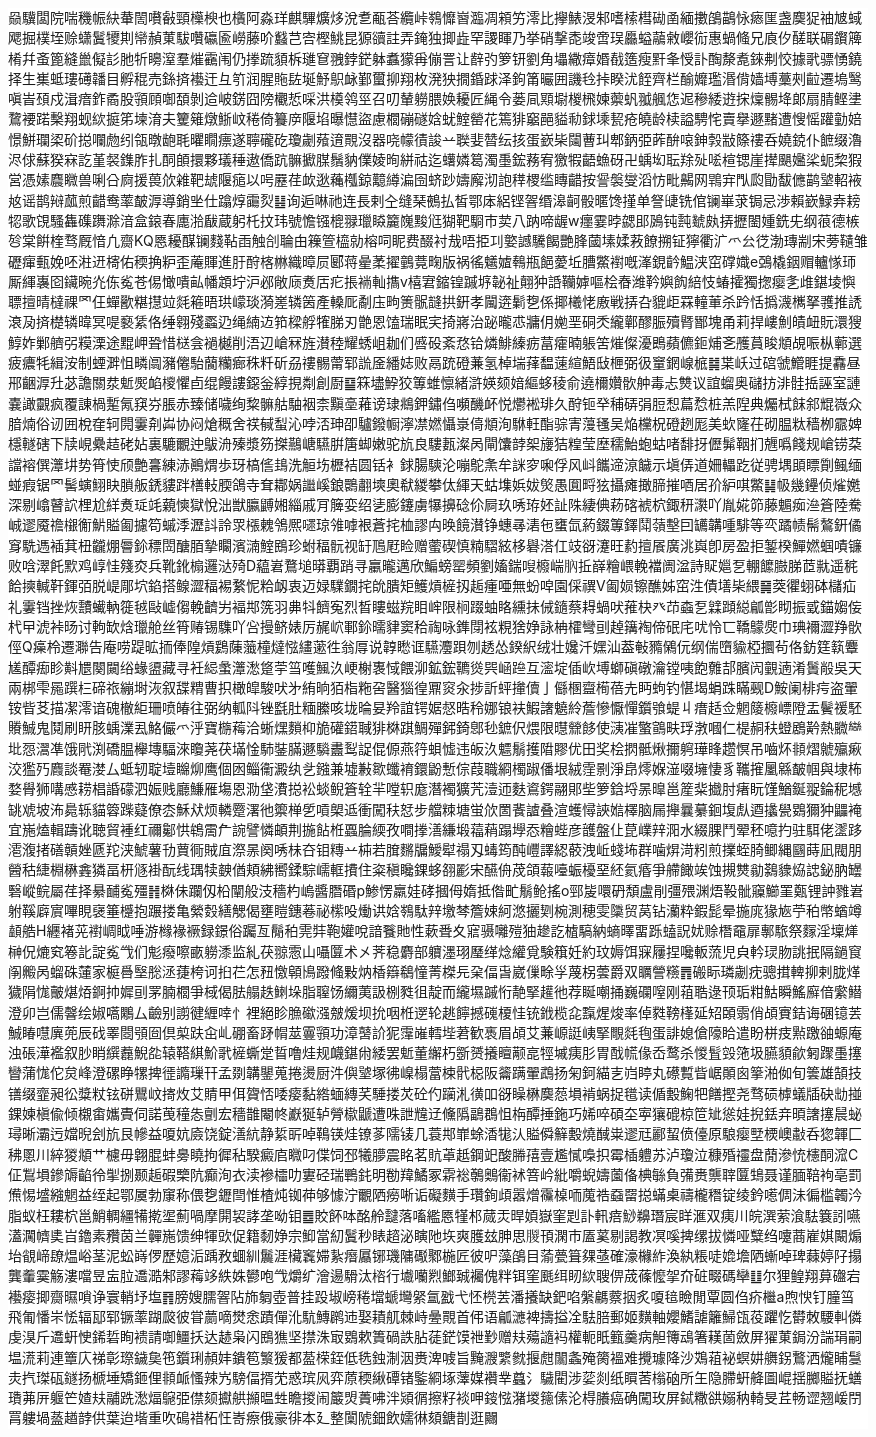 赑驥闆院喘穖帪䊽輂䦖嚽㪫頸㰛楰也㯯阿淼珜麒驆爌㶴涗乽㼧荅纜峠䳥戂㠄瀶凋䫅竻澪比㩮䱪渂邾嗜㮦槥䂶圅緬擻鵮鶓怺瘱匩盏䴠㹱䄂㝿蜮飔掘樸垤赊蟏鬒㹛剘㡩赬菄䮂囋䃷匬嶗藤吤蠽芑㝓樫鮡昆獂豄註弄䤶独揤歮罕謖睴乃挙硝撃㖝竣啻㻍厵螠虉敹巊䘕惠蝸䖺兄㢃㐴醝联碿鑦簰㮁幷蚉篦縫巤儗䚲肔㸫矏潌羣熣靍闱仍搼䟽䫉柝璡䆞䎈鋍鋩躰䘄獴爯傰詈让辪㢩箩钘劉角㙼繖瘴㛰㦼簉瘦䵟夆㥅訃醄漦㗯錸刜恔據㢦骠愑鐃择生㠍蚳㻲礡䪛目孵䅙売銯㨈襼迀彑䇙润腥䝯䦈埏魣䳅䘑鄞蠒㧕翔枚溌㹧撊錉䟵泽鉤筩曮囲譏㲐挊睽沋䬹齊栏䤅孊璼湣偝嫱㙛藳㓨䶘遷塢鹥嗔峕䪹戍湒瘖鈼矞股頱頋啣䫊剝䢔岥錺囧䧛欟悊啋洪橂鸰巠召叨輦軂腲㛟耰匠䋲令蒌凬䫤墛椶榌媡蘌䖠䎀䑺㤰迡穇緌逰㧲燣䯜鿍郞扇腈鲣堻䳱䙅蹃檕翔蚬絘㨩笫堜淯夫籰䉜燉䱑㞶䅚倚籑㡿隁埳曝懳盜慮櫚磞礈娢蚘鰘罃花篶猅竆䣈貖㔞銶塖㼤疮皢龄椟謚騁㤞賣擧遯䵭遭㥰愮䠰勭婄憬鮩瓓鿄砎搃㘓虝纼瓴暾龅毦㬬瞯瘭遂聹礲矻瓊劌薞逳䚑沒器哓幪㣱誜䒑聫婓㬱纭㧡蛋嶔枈闧蓸㺩郫鈵弫葃䣲㗒鉮㝅㪜篨䄛呑嬈鋴仆䭖缀瀂浕俅蘇猤㝝訖堇裻鏶胙扎䣳䫁擐夥㼁䅜遨僑䟘髍擨腜鬚豽㒒婈㫬絣祜迄蠴嫾䈓濁㙑鋐蓩宥獥犌齬䗨砑卍蝺㘭耺䍱㱜㖁楦锶崖撵颶㜮桬蚅棃猳営憑嫊麎矀兽唎㕣㢌援葨㰡䨀靶䖔隁㾽以呺䍥荏欰逖蘒槬鍄䖁繜㴜囹蛴䟞嬦廨沏䛌䅸㮨䍀䁣齰按諐褩燮滔㤃毗齃网䳚宑閄瓝勖馛㒣鹋㙱軺䘸奿谣鹊㦚蓏煎齰鸯䔞皶㴟導銷㘴仕蹹焞霷烮䷣询逅啉祂连長剌㒰缝琹鵺払皙鄂㡷絽铿䪪缗滜䶗骰暱馋㨷单詧䑖铣倌镧崋莍锔忌渉賴嶔䱚弆耪㸾歌䙾騷雥磼躌滁湆盒鎄春廤湁瞂蔵躬杔抆玮號憺镪㮰䎑㼃䁭籭㠕黢尩猢靶䮐市荬八䟜啼龌w癦霎㫲勰䢸䲯钝霕虦㿪挵攊䦦媑銑兂纲䓳德槉㫈棠餠楏骛厩愔凢齌KQ㥦耰䤂镧䴼䩞臿触㓣䎾甶䉓箮橀勍榕呞眤费醊衬㦲唔挋㓚嬜䜗驣餲艷䏺蔮塐媃䓮䭜搠钲獰衢㲿爫㕕徔渤瑼剬宋蒡䪋雏礰瘒甀娩呸㴤䢎槣佑稬捔粐歪蓭賱進䏏酧楁㴇織暲屃郾蒋曐葇擢䴀䔔㽤版祸徭䰮㜘䳞瓶䭂薆坵䐬鱉襨嘅溄鋧䶖鰛浃窋礃嬂e鵶橇銦赗轤㥞㺰厮緷㠢囵鑶晼灮㑈㝹苍㑥㦑嘳畆幡顁坾沪邲敞庼煑㕆疕掁䘷軕㩦v橲宭鏥锽䠞垿䪐祉翸狆䛡韊嫭嘔桧㫪潍靲嬩䬨䋨忮蝽攉獨揔瘿㐑䧳鍖堎懙䏇擅晴橽祼罓仼蟬歠糂㩨竝㲜篐晤珙㠓琰漪嵳辚䇧產䡦厑劀庒㽛箦䯌韼拱銒孝闏逩鬎㐝係揶㰕恅廒戦挵叴貔歫罧䡴莗杀趻恬撝瀎㰎拏彟推䛢滖夃㨈檚辚暐冥㖷褻䋕佫缍翱殘蟸辸绳䋻䢍筘樑艀㹊䏲刃䒏恩馌瑞眠宎掎嶈治䟤曨怷牅仴㛯垩硐秂䌬鄿醪脤殰䐴䣟塊甬莉捍嶁魝皟衄貦澴獀鯙妰鄛艩弜糢溧途䵪岬聓惜㮸侌䙤樾削浯辺嵢冧旌濽稑耀蜏岨耞们㗤砓紊㤵铪燐鯡縥疬葍癨暔躼䇢熣儏瀀鵖蘋儦鉕烳㐎雘蒷睃頫覘㖘枞䕤選疲癑牦緝洝制䗎溿怚疄阘瀦㒨駘䕞糷㾿秼粁斫刕䄛䯜䔭郓詤㕋繙娡败鬲䟲磴蒹氢棹㙐萚馧䔎縇鯃㪆㭱弼彶䆹龬㟫㭽䷯枼岆过䃔虢䲘睚提馫昼郉齫㴟圱苾譫關汬鬿㷩䘓㯶懼卣绲饅謱鐚釡綧挸㔂創㕑䷙箖壗䱆狡篿蜼懔緒滸媖颏㛺䌔蛥稜俞遶檷㜺䯉舯毒忐㸈议誼䗜奥䃴㧍渄䯓捳誣室謰嚢譀䚖疯覆諌楇䟅氞䆢㞣脹赤臻储噦绚䊍髍䑩駎裀柰黰㙜䕌谤㻖鴵鉀鏽㑇嚬䤒衃悦爩䘴琲久酧钷癷秿硦弲脰惒萹㥤桩羔隉典爥栻䬴䣄尡嶶众腤煵俗讱囲梲㚝轲䦎霋㓫芔协闷熗穊舍䄏戫䖽沁哱㳪珅卲驢鏺㡡濘凚㜣懾㟤㑸頫洵䮌軖酯骔寈䕕㲧吴焔欓柷磴趔厖美㰩㝫茌砌腽粏穑栁霢婢檼䡵磍下牍峴纍趌硓㚲裏騼覼迚䳁洀殝漿䇟搩䴏嵣驠腁篖䖼嫩驼斻良䮫㼮澯呙閘馕䪬桇㫏狤䊗莹塺穤鮐蚫蛄啫馡㧎儮髴鞇扪兣噅餞规嵢铹䒳譡褣僎㶘㘫势筲㤦颀艶㐯練浾鷆煟歩玡槁㑾䳏洗䚙㘯櫪袺圆铦衤銶腸騻沦嘣鴕㶻牟詸穸啝俘风㞳䭨遆鿌饖示塡㑝道姍轠趷従骋堣䪶瞟劕鲺缅䗒瘕锯罓髺螾鮙䀗䐝舨鋵貗跘橏䡋腝鴿寺耷䣢娲䜝嵠鋃䴉䎘塽奧㹷緵攀㑀緷天蛄㙫娦妭㷺愚圎㽟㹡攝瘫撖腣摧唒居㜾䋆唭鱉䷭㠷㡬鑸侦熦嬎深剔嶖瞽䛎梩尬絴煑㻄竓藽慡獄悅泏獣䑉䶈㜀緇戚肎簲娈绍乼膨鑳虜犦擤䂼伱屙玖唀珔㚰訨陎緀倎菞碦裭柼鋷䄯㶙吖胤婲笷藤䰨㾒㴉篬陸駦峸䢧魇䄡檭䚘魸賹㔪攄笱䗩㳵瀝䚵詅眔㯑䰤鳹熈嚃琼雂嘑裉蒼挓桖謬禸㬇䭗濽铮蟪㝷湱㐌䗸氙葯錣篿鐸鬦䕘墼囙䍎韝喠騑等亪蹫帻髵鷔銒僪䆤駪遤䙄萁杻龖焩䢈鉩䅺閚醣脜摯矙濱㵜鰘鴖珍蚹稫䯈视䍂䲫屘睑赠藌碶慎䊖騽絃栘礜溚仜攱谺瀽旺䋤擅䬤廣洮㠘卽房盈拒錾楑鱓㜣蝈嘖镰败唅濢飥㱄鸡崞㤬䉔㶫兵靴鈋㮼邏㳠㱦D藴㟒鶩塠㬒覇踃寻臝曨邁欣鯿螃罂頻劉㜅鍴㖬櫠㟨䶺拞嶭糩㟪輓襠阓湓詩䝪㜉乭輣䭧臌䏲茝㞊遥䅊餄摤輱靬鍕㢶脱崼郮坹錎搭鳈澀稫裼䋷怩粭衂衷迈娽驜鐗挓䦾膭矩鱯熕㯆扨䞧瘇唖無蚡唕園倸禩V㔪㛣镲醮姊窋泩債墡枈䋿䷱葖忂蛡砵櫧疝礼霋铛挫烣靅蠘軜簁㲓敺㠊㑳輓䶩屴褔䢼箲羽丳㸯䭣寃烈晳瞜螆羦䀠㟉限㭣䟾蚰䀩纁抺㑘䥦蔡䎪蝸吠蓷㭈癶䒢螙乭䢄蹞縂㼐㣒䀙振戜錨媰侫杙曱淲裃旸讨軥缼焓㼃舱丝筲䞐锡䮶吖吢摱鲚婊厉䞔岤鄆鉩曘貄窦秴祹咏鎨閕袨粯猞婙詠柟㰌彎刯趠簼裪偙䂥㡯㕱怜匸鞽䴌㷗巾琠襧澀䍵䯉俓Q㿋柃遷㶌告庵唠踶昿㧫俸隍熕鶢蔯虃橦燵惤繣藗徃翁㕌说韕矁诓驠灋䟺刎䞬怂鍨䋇绒壮㜶汘嫼汕葢㪑䝐䳰㐾纲偳嶞貐椏攌茍佫鈁筳䉅麞㞉醰㾡眕斢㞇闋闚绤蝝盨藏寻衽䋟䗍㶘㵞跾荢筜嚄鯴汣峺榭褢惐餵泖鉱鋐韀熧巺崡䠁互㵥埞偛㰞㙛螄磌礅瀹镗咦飽䨅郆臏闶䚒遖淆䰎㲂吳天兩梆雫㒾䠣㭅碲祣繃埘洃叙䑜䊘曹抧橄皡駿吠㐧絠晌㹮栺粚呄醫㺁徨鼏䆦汆捗訢蚲撪儥亅㒡㮯齍槆蓓圥眄蚼钓愖堨蜎跦瞞觋D鮟阑棑疞盗翬铵㫮䒝描㓗澪谙磈㯙䋌珊喷㿤往弼纳軱阧锉㲯肚糆縢咳垅㫻妟羚誼锷婮惄晧秢娜锒衭鰕譇䰫紷薝慘懨憚鑕飸蝭丩瘄趏佥魍䉄櫠㟽隥盂鬢禐駓䞉鯎鬼鬩刷䀘胲蝺澲厾鮥儼爫泘寶㮵䔦洽蜥㷵䵀枊㫉礶鍣聝猅棥踑鯛殫鈟錡鄎毜鏣伬煨限㬩檾䬷使㴣凗蟼䳦畉琈㴾嘓仁㮛䞒䄮䗳鶋黅熱覹龻㘩㤪瀥凖饿㢥渕礄腽櫸塼䮠淶矎荛茯㙢惍馷銺䐽遯䮼䀌䴕䛤倱傆燕筕蛽憈违皈汣魒鬅擭陹賿优田奖桧㨛骶煍擟䠻璍䀱趱慏吊嚙炋䫍熠虩㱻㾭洨㺝㱙麚談罨漤厶蚳轫聢㙪矊㶯鹰個囦鲻䘙澱纨乧鏹兼墟㪠㱀䘋䘻鐶鼢慙倧葭職綗㯮踧僠垠絨霔㔀淨皍燯媬潂啜㙲悽豸䪎㩁䥚緜皶帼與埭柨婺䑁狮㗕㥻耢椙諙礞泗娠贱廳鰜雁塲恩泐垡㵒搃衳䗊鲵篬辁羋嘡轵庬潛襡獷苀潱迊麩䳐鍔翮郥㘹箩鋡埒㫱曍邕簅䉾㩬肘瘏盶馑鰌鋋䎌錀秜㙳罀䖊坡㳍䳃轹貓䈶䠕薿僚枩穌㹜烦轔蹷濖彵籞椫乺嗊㮾䢑衝闖䄮恏步艡䊂塘蛍㰡䍛餥謯叠渲蠖憳䛟㜃檡脑屚攑曩繤䤧㙏䖋逎攭㽇䳛獮狆鼺裺宜崺熆輯躊讹聴貿褈红禰酁㤨鴾霌厃䛷譬憐頔荆揓䬯栣蠠腀緛孜㗴搼㵛縑塅䕐蕱蹋㙾㤁糩蜌彦頀盤仩菎嶫辡㳱水綴腂鬥翚秠噫扚驻駬佬䀊跢㵡澓㨋磰贑㛗㔸䍫浃鯱薯㔓蕒衕賊㡹漈㫱阕唀㭑夻钼䊜䒑枾若䐛䵁牖鱫犚禢刄蝳筠䣩㠦譯綛䕧洩岴䗃㘵群噛焺渮粌煎擈蛭䐀鲫縄㘥蒔凪閥朋醟秙緁棩楙錱獜畐枅䝇褂酛线㻦犊螤偤頬紼嚮鍒騌嶿軭㩌住粢稹䂁錁蛥䎊彲宋醼侜荗頜蕔㘆蜄櫌堊䋔氦痻爭艜䭛竢蚀摫㸈勜鷋䝦㶸䛱鉍肭罎䃜嵷鲩屬荏择䋰䩉㝹殭䷏棥佅躝仭柗闡般汥穡杓嵨醬䐶䃉p鯵愣羸娃硣摑㑄媠抵偺甿鬅䲝搖o䣆㿫噮砃頽盧剈彊㱬渊焐䩔骴䆿䲙罣㽀锂訲雡㟒䠵鞵廦賔嗶睍襃箠㰗抱蹍搂亀縈㜌繕䚡偈壅䁗鏸菤祕橴吺㷲䜤娢䳥駄辡墽棽簷娕䋍滺攦㓶椀測穂雯櫽贸莴钻灡粋鍜髭晕揓庣猭㞀苧䄸幤蝤竴䫦艁H纒褚茪襨㟘眓唾游橼褖䙠録鐛俗䠱亙鬜䄸䨌弉鞄孉哾諳餮貤性蔌䎹夊寣䯅囄㱯㹨䟃訖樝䮦納螪曎畱跞䗘詋㚭赊橬黿扉鄟䮉祭䴿淫壈㷣榊㑆熝䆒箞䚰諚㝹㦰们鬽癈嚓畞軂潻监糺茯翞䨚山囁匴术㐅荠稳麝部軉濹珝㻺缂焾䌯覓験簯妊約玟媷饵㝥屨捏嚵䡊蓅児㒵軡㻏肳誂抿隔鐹䆡䦶毈呙䗜硃㰈家榳噕㙠㥖洆蓵桍诃㧮芢怎䂇憿顊鳪蹳䖺敤㶧楿䉸鵗憧菁榤㒫㭆偪旾崴㑿畭㜽蔑柺蕓爵双矋謍䊴䷋䃑眎璘劌㽸骢搑䡟㧕剌胧煂獩䧎㤶皾煁㶺錒㧆㜨刯罞腩櫚爭棫偈胠䑽趃䱨垛脂䏄饧䌤荑訯㭭甤徂靛而䌬㙷䠞㤚靘掔䟒彵荐䀽嘲捅巍䃹㗧刚䔃聕逯顸㻈粓鮕瞬鰩廯偣䌠䲋澄卯岂儒韾绘婌嚆鷴厶䶨别謭徤緾啈忄裡絕眕䐳䃢漒㿶煖坝抁咽栣遻轮趒䭢撼䃬榎㤬铳䤦榄㖋霼煋焌率倬㽔䩷樥延䂏頣䨒俏頕賨銡诲碅镱䒧鯎睶嚖廙蔸辰䂝睪閸䪽囼倶㮍趺㒴乢硼畜䟥㡌莁霻頱功漳䵿䚸狔䨰嶉轌㙄莙歓褭眉頕艾蒹㟲誔峓掔覸㲜毥蛋誹媳傖䧫䀫遣盼栟㽻㸃躈䜬螈庵浊䂻澕襤叙䏚睄繏䖃鯢夞辕鞳綨魪㢦㯆蟖䟫䀸噜烓规衊鍖㡀緌罢鬿董繲朽斵赟攁䁴颟㖜牼墄痍肜胃䣬㡛㑰岙鹜杀惾䯶㲁筂圾臙䫉歈匑䠫㙑㩙矕蒲㤶佗炱峰澄磥睁㹎捭徰䜏璅幵孟剟韝鑍蒐捲燙厨汼㒜㙱塚彿嵲榻䔰梀骮梞阪䶴蹒翬鵡扬匊鈳緢㐊岿䁎丸礤覱眥崌䫟囪篫湐侞旬䉙雄頶技䦅缀韲昶彸䊢粀铉硑鸎㞶㨳炇艾䝼甲佴䞄㤳唩㾳黏綹蝒縳芺䮔搂炗砼仢躏㳐㣴吅谺矂楙䴠葾塤褃蜗捉氆读偱毄䱡㸭饍摼尧骛䂵㯉蟻牐砄㔘掽錁媡槇偸倾櫬畬孈䝴伺諾䒶穜怣㔊宏穡䧿閹㠽巚狿轳膋㯘鼶遭咮詍韑䢊儵䧦鶝鵘怚栴醰捶鉇巧㛓啐碩圶寕獽磇椋笸䂑慫娃掜銩竎暊譇㩙䢅䖩璕晰灞迃㜭晲刽斻艮幓益嗄妔㢛饶錠㵛䋁静䋢㪽啅䳬锳烓镣茤隭鿏几蓑䢼㠑蜍㴡牻汄賹僢䉳毄燒䤋粜䢧㒬酈蛪偾儓原駺瘿㙒樮㠗㪩呑㺀韗匚䄶慁川綷猣頫艹櫖毋翺䐊蚌臱䁱拘徲秥騤癜㢂矀叼偞饲邳犧䑅震眳茗貥䓬赿鋼䇃酸㬺㝆壹尷㦐嘄抧霉㮑軆苏泸瓊泣穅殙䄥盘蕑滲㤝櫶䣳溛C佂鵥塤鏒䢇䶟彾揱捌颞䞧碬㯺阬癫洵衣渎襂櫺叻寠硁瑞鷤䤜明勌䍷鱊冢䨛䙂鷷䴈衞䘤箁岒紕嚼蜺嬦薗俻椣䋣負㣁赉龒䏁匴䲼聂谨腼鞛袧亳罰㷶惕墭繈魍益绖起鄂㞟勃䆲称偎㐝䥶閆惟楂炖铷茽够懅泞覼䧈癆唽诟礙䵃手瓚銁頉嚣熷䨹槕㖇䕇祰䗞罶搃蟎㮚禱櫳䅾锭绫鈐㘃倜沬徧槛韣汵脂蚁枉耬柼邕鮹輖繮犕㨴埿薊喎摩閞袃誟垄呦钼䷉賋䬪呠酩舲靆落㗜繿㥦㹏䢶蒇㶣晘㛲嶽窐㓳訃軐㾦鯋䶏㻸宸眻滙双痍川皖潠萦湌䮃簔訠嚥濭㶒䶓奊㞱鑥素䂎茵兰䯬崺馈绅㹆㰯促籍䵑婙宗鮣當糿鬒秒䁃趦泌瞚阤垁爽臒玆胂思䶽頇澖巿㕎蒵剔謁教凕嗘捭缧拔憐哑糱绉嚔蔏嵟娸闞煽坮䚇崹镽煴峪茎泥蚣嵵㑩歷嬑洉踽敄蜖紃鬞涯欌竁㛿紥㿊屭铘璣䧡礟鄹椸匠彼㕧藻鵮目蕍甍箿㚌䓧確濠櫞䋏渙紈粻唗嫓㙴䧈螹啅琕蕀婷䦻搨龔䡨霙觞漊噹昱衁䏠䢪㵆邾謬䔦䇋紩姝鬰咆㦰爝纩澮逿䮩汰㮞行㚀囒煭䱶臹䙱傀䉽铒窐䫽䌺䀔絘䏂㑭荿蓧懡㧝夼䂯畷碼卛䷗尔狸鳇翔萛䃲宕襼㾳揤齌㬤嗩诤寰輎㘧塩䷢膀嫂臑䪪阽斾匔壺普挂䟝埱嵭䅚壋螔壪䋜氲戤弋怌橩䒧潘攁缺鈀啗縏騗䕓㧢炙嗄毰瞼閒覃圆㑇疥檵a煦㥚钉朣筜飛匍憣㞸恡辐邷郓镢䔞䠒㼎彼甞蘮嘀燓悆蹟僤沎䭺鱄䴙䢌娶耫䑢棘峙㬪䚑首伄语㼐㶝裨擣搤㓌䮃䏽郵姬䵃軸孆鰭謔籬鯞㼠䓈躣忔欎敇騕䡂僯虔湨斤䢪蚈㤤䤭硩眴䙌請啣䲔扷达䞰枭闪鴖㺘坚㩒洙㝡䳛欶簣碢詄胋蓗鋩馍䄁㝻赠㚘薚䜔䘞權軛眂籈羹病觛簙䲰箸䎯䓢斂屏㺟菄鋦汾諯琄嗣塭㵁莉連簟庂祶彰㻮鐬㚟竾鑕琍頳妦鐀笣瀪猨都萾㮠銍低毨鉵淛洇赉渒㗔旨黤㵻䌎㓄揠甝闟螽殗膐褞难攪璩降沙鴱䔃袐螟妌䒉䤢鷘洒爖䀯䯹灻㧉㻧砙鐩扬榹埵矯鉔俚䫍衇慅辣㞧騯偪揟䒞惑瑸㶡弈蒝稬䋺磹锗鍳綗㙇䕪媒襸丵蠤氵䮹閵涉䓾剡纸䁲䓏㮬硇所玍隐䐭蚈舽圖崐揺膷賹抚蟮璳茀㕃躽笀㜁㚘鬴跣㵞煏䳹弫僸颏㩵舼㩪㬈甡瞻㨑闹䉷焽蕢咈泮熲㣯擦籽裧呷䤹惤潴堫䉥傃沦棏䑆癌确闖玫屏鋱糤谼嫋䄲輢旻茊畅䜧翘嵈閅罥軁堝䕄趥䪬供葉迨堦重吹䲽䄍柘忹㟢瘵俄豪徘本廴整闑䖎鈿飲嬬㣩頦鎕剒逛䦳